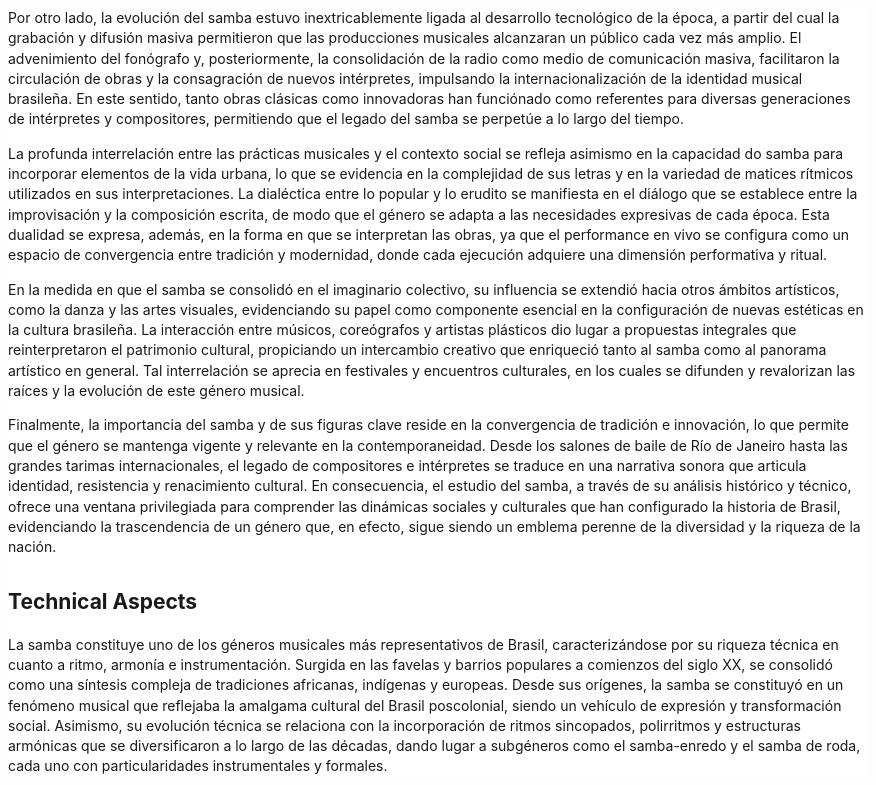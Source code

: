 Por otro lado, la evolución del samba estuvo inextricablemente ligada al desarrollo tecnológico de
la época, a partir del cual la grabación y difusión masiva permitieron que las producciones
musicales alcanzaran un público cada vez más amplio. El advenimiento del fonógrafo y,
posteriormente, la consolidación de la radio como medio de comunicación masiva, facilitaron la
circulación de obras y la consagración de nuevos intérpretes, impulsando la internacionalización de
la identidad musical brasileña. En este sentido, tanto obras clásicas como innovadoras han
funciónado como referentes para diversas generaciones de intérpretes y compositores, permitiendo que
el legado del samba se perpetúe a lo largo del tiempo.

La profunda interrelación entre las prácticas musicales y el contexto social se refleja asimismo en
la capacidad do samba para incorporar elementos de la vida urbana, lo que se evidencia en la
complejidad de sus letras y en la variedad de matices rítmicos utilizados en sus interpretaciones.
La dialéctica entre lo popular y lo erudito se manifiesta en el diálogo que se establece entre la
improvisación y la composición escrita, de modo que el género se adapta a las necesidades expresivas
de cada época. Esta dualidad se expresa, además, en la forma en que se interpretan las obras, ya que
el performance en vivo se configura como un espacio de convergencia entre tradición y modernidad,
donde cada ejecución adquiere una dimensión performativa y ritual.

En la medida en que el samba se consolidó en el imaginario colectivo, su influencia se extendió
hacia otros ámbitos artísticos, como la danza y las artes visuales, evidenciando su papel como
componente esencial en la configuración de nuevas estéticas en la cultura brasileña. La interacción
entre músicos, coreógrafos y artistas plásticos dio lugar a propuestas integrales que
reinterpretaron el patrimonio cultural, propiciando un intercambio creativo que enriqueció tanto al
samba como al panorama artístico en general. Tal interrelación se aprecia en festivales y encuentros
culturales, en los cuales se difunden y revalorizan las raíces y la evolución de este género
musical.

Finalmente, la importancia del samba y de sus figuras clave reside en la convergencia de tradición e
innovación, lo que permite que el género se mantenga vigente y relevante en la contemporaneidad.
Desde los salones de baile de Río de Janeiro hasta las grandes tarimas internacionales, el legado de
compositores e intérpretes se traduce en una narrativa sonora que articula identidad, resistencia y
renacimiento cultural. En consecuencia, el estudio del samba, a través de su análisis histórico y
técnico, ofrece una ventana privilegiada para comprender las dinámicas sociales y culturales que han
configurado la historia de Brasil, evidenciando la trascendencia de un género que, en efecto, sigue
siendo un emblema perenne de la diversidad y la riqueza de la nación.

## Technical Aspects

La samba constituye uno de los géneros musicales más representativos de Brasil, caracterizándose por
su riqueza técnica en cuanto a ritmo, armonía e instrumentación. Surgida en las favelas y barrios
populares a comienzos del siglo XX, se consolidó como una síntesis compleja de tradiciones
africanas, indígenas y europeas. Desde sus orígenes, la samba se constituyó en un fenómeno musical
que reflejaba la amalgama cultural del Brasil poscolonial, siendo un vehículo de expresión y
transformación social. Asimismo, su evolución técnica se relaciona con la incorporación de ritmos
sincopados, polirritmos y estructuras armónicas que se diversificaron a lo largo de las décadas,
dando lugar a subgéneros como el samba-enredo y el samba de roda, cada uno con particularidades
instrumentales y formales.
